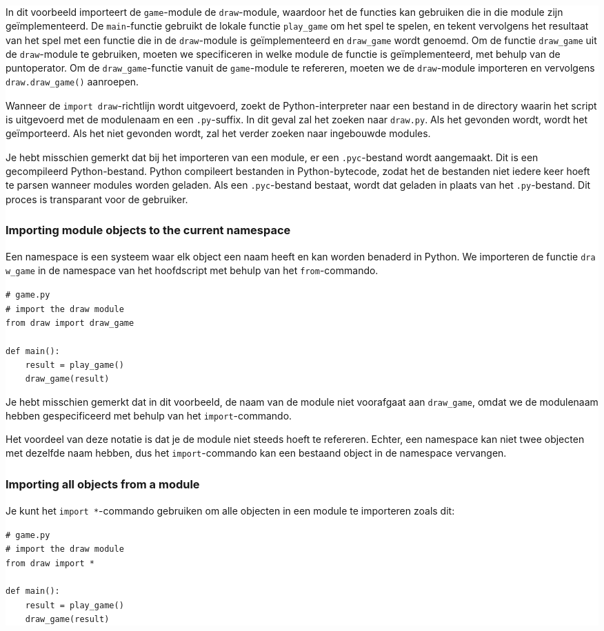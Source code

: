 In dit voorbeeld importeert de `game`-module de `draw`-module, waardoor het de functies kan gebruiken die in die module zijn geïmplementeerd. De `main`-functie gebruikt de lokale functie `play_game` om het spel te spelen, en tekent vervolgens het resultaat van het spel met een functie die in de `draw`-module is geïmplementeerd en `draw_game` wordt genoemd. Om de functie `draw_game` uit de `draw`-module te gebruiken, moeten we specificeren in welke module de functie is geïmplementeerd, met behulp van de puntoperator. Om de `draw_game`-functie vanuit de `game`-module te refereren, moeten we de `draw`-module importeren en vervolgens `draw.draw_game()` aanroepen.

Wanneer de `import draw`-richtlijn wordt uitgevoerd, zoekt de Python-interpreter naar een bestand in de directory waarin het script is uitgevoerd met de modulenaam en een `.py`-suffix. In dit geval zal het zoeken naar `draw.py`. Als het gevonden wordt, wordt het geïmporteerd. Als het niet gevonden wordt, zal het verder zoeken naar ingebouwde modules.

Je hebt misschien gemerkt dat bij het importeren van een module, er een `.pyc`-bestand wordt aangemaakt. Dit is een gecompileerd Python-bestand. Python compileert bestanden in Python-bytecode, zodat het de bestanden niet iedere keer hoeft te parsen wanneer modules worden geladen. Als een `.pyc`-bestand bestaat, wordt dat geladen in plaats van het `.py`-bestand. Dit proces is transparant voor de gebruiker.

### Importing module objects to the current namespace

Een namespace is een systeem waar elk object een naam heeft en kan worden benaderd in Python. We importeren de functie `draw_game` in de namespace van het hoofdscript met behulp van het `from`-commando.

    # game.py
    # import the draw module
    from draw import draw_game
    
    def main():
        result = play_game()
        draw_game(result)

Je hebt misschien gemerkt dat in dit voorbeeld, de naam van de module niet voorafgaat aan `draw_game`, omdat we de modulenaam hebben gespecificeerd met behulp van het `import`-commando.

Het voordeel van deze notatie is dat je de module niet steeds hoeft te refereren. Echter, een namespace kan niet twee objecten met dezelfde naam hebben, dus het `import`-commando kan een bestaand object in de namespace vervangen.

### Importing all objects from a module

Je kunt het `import *`-commando gebruiken om alle objecten in een module te importeren zoals dit:

    # game.py
    # import the draw module
    from draw import *
    
    def main():
        result = play_game()
        draw_game(result)
